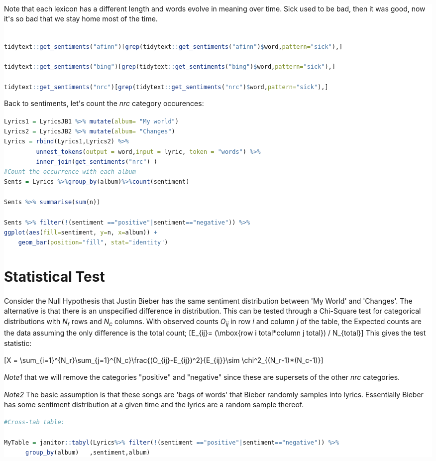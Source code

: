 
Note that each lexicon has a different length and words evolve in meaning over time.  Sick used to be bad, then it was good, now it's so bad that we stay home most of the time.

```r

tidytext::get_sentiments("afinn")[grep(tidytext::get_sentiments("afinn")$word,pattern="sick"),]

tidytext::get_sentiments("bing")[grep(tidytext::get_sentiments("bing")$word,pattern="sick"),]

tidytext::get_sentiments("nrc")[grep(tidytext::get_sentiments("nrc")$word,pattern="sick"),]

```


Back to sentiments, let's count the _nrc_ category occurences:

```r
Lyrics1 = LyricsJB1 %>% mutate(album= "My world")
Lyrics2 = LyricsJB2 %>% mutate(album= "Changes")
Lyrics = rbind(Lyrics1,Lyrics2) %>%
         unnest_tokens(output = word,input = lyric, token = "words") %>%
         inner_join(get_sentiments("nrc") )
#Count the occurrence with each album
Sents = Lyrics %>%group_by(album)%>%count(sentiment)

Sents %>% summarise(sum(n))

Sents %>% filter(!(sentiment =="positive"|sentiment=="negative")) %>%
ggplot(aes(fill=sentiment, y=n, x=album)) + 
    geom_bar(position="fill", stat="identity")
```

# Statistical Test


Consider the Null Hypothesis that Justin Bieber has the same sentiment distribution between 'My World' and 'Changes'.  The alternative is that there is an unspecified difference in distribution.  This can be tested through a Chi-Square test for categorical distributions with $N_r$ rows and $N_c$ columns.
With observed counts $O_{ij}$ in row $i$ and column $j$ of the table, the Expected counts are the data assuming the only difference is the total count; 
\[E_{ij}= (\mbox{row i total*column j total}) / N_{total}\]
This gives the test statistic:

\[X = \sum_{i=1}^{N_r}\sum_{j=1}^{N_c}\frac{(O_{ij}-E_{ij})^2}{E_{ij}}\sim \chi^2_{(N_r-1)*(N_c-1)}\]

*Note1* that we will remove the categories "positive" and "negative" since these are supersets of the other _nrc_ categories.

*Note2* The basic assumption is that these songs are 'bags of words' that Bieber randomly samples into lyrics.  Essentially Bieber has some sentiment distribution at a given time and the lyrics are a random sample thereof.

```r
#Cross-tab table:

MyTable = janitor::tabyl(Lyrics%>% filter(!(sentiment =="positive"|sentiment=="negative")) %>%
      group_by(album)   ,sentiment,album)
```
